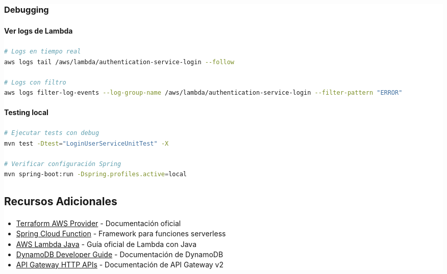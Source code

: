 ### Debugging

#### Ver logs de Lambda
```bash
# Logs en tiempo real
aws logs tail /aws/lambda/authentication-service-login --follow

# Logs con filtro
aws logs filter-log-events --log-group-name /aws/lambda/authentication-service-login --filter-pattern "ERROR"
```

#### Testing local
```bash
# Ejecutar tests con debug
mvn test -Dtest="LoginUserServiceUnitTest" -X

# Verificar configuración Spring
mvn spring-boot:run -Dspring.profiles.active=local
```

## Recursos Adicionales

- [Terraform AWS Provider](https://registry.terraform.io/providers/hashicorp/aws/latest/docs) - Documentación oficial
- [Spring Cloud Function](https://spring.io/projects/spring-cloud-function) - Framework para funciones serverless
- [AWS Lambda Java](https://docs.aws.amazon.com/lambda/latest/dg/lambda-java.html) - Guía oficial de Lambda con Java
- [DynamoDB Developer Guide](https://docs.aws.amazon.com/amazondynamodb/latest/developerguide/) - Documentación de DynamoDB
- [API Gateway HTTP APIs](https://docs.aws.amazon.com/apigateway/latest/developerguide/http-api.html) - Documentación de API Gateway v2
